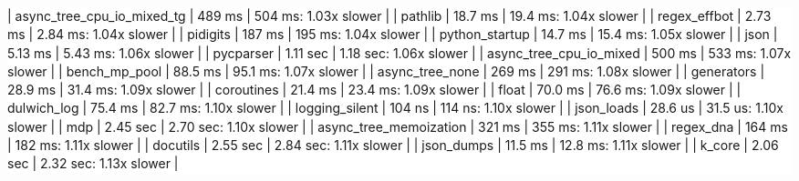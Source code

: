 | async_tree_cpu_io_mixed_tg | 489 ms                                                                                                            | 504 ms: 1.03x slower                                                                                                    |
| pathlib                    | 18.7 ms                                                                                                           | 19.4 ms: 1.04x slower                                                                                                   |
| regex_effbot               | 2.73 ms                                                                                                           | 2.84 ms: 1.04x slower                                                                                                   |
| pidigits                   | 187 ms                                                                                                            | 195 ms: 1.04x slower                                                                                                    |
| python_startup             | 14.7 ms                                                                                                           | 15.4 ms: 1.05x slower                                                                                                   |
| json                       | 5.13 ms                                                                                                           | 5.43 ms: 1.06x slower                                                                                                   |
| pycparser                  | 1.11 sec                                                                                                          | 1.18 sec: 1.06x slower                                                                                                  |
| async_tree_cpu_io_mixed    | 500 ms                                                                                                            | 533 ms: 1.07x slower                                                                                                    |
| bench_mp_pool              | 88.5 ms                                                                                                           | 95.1 ms: 1.07x slower                                                                                                   |
| async_tree_none            | 269 ms                                                                                                            | 291 ms: 1.08x slower                                                                                                    |
| generators                 | 28.9 ms                                                                                                           | 31.4 ms: 1.09x slower                                                                                                   |
| coroutines                 | 21.4 ms                                                                                                           | 23.4 ms: 1.09x slower                                                                                                   |
| float                      | 70.0 ms                                                                                                           | 76.6 ms: 1.09x slower                                                                                                   |
| dulwich_log                | 75.4 ms                                                                                                           | 82.7 ms: 1.10x slower                                                                                                   |
| logging_silent             | 104 ns                                                                                                            | 114 ns: 1.10x slower                                                                                                    |
| json_loads                 | 28.6 us                                                                                                           | 31.5 us: 1.10x slower                                                                                                   |
| mdp                        | 2.45 sec                                                                                                          | 2.70 sec: 1.10x slower                                                                                                  |
| async_tree_memoization     | 321 ms                                                                                                            | 355 ms: 1.11x slower                                                                                                    |
| regex_dna                  | 164 ms                                                                                                            | 182 ms: 1.11x slower                                                                                                    |
| docutils                   | 2.55 sec                                                                                                          | 2.84 sec: 1.11x slower                                                                                                  |
| json_dumps                 | 11.5 ms                                                                                                           | 12.8 ms: 1.11x slower                                                                                                   |
| k_core                     | 2.06 sec                                                                                                          | 2.32 sec: 1.13x slower                                                                                                  |